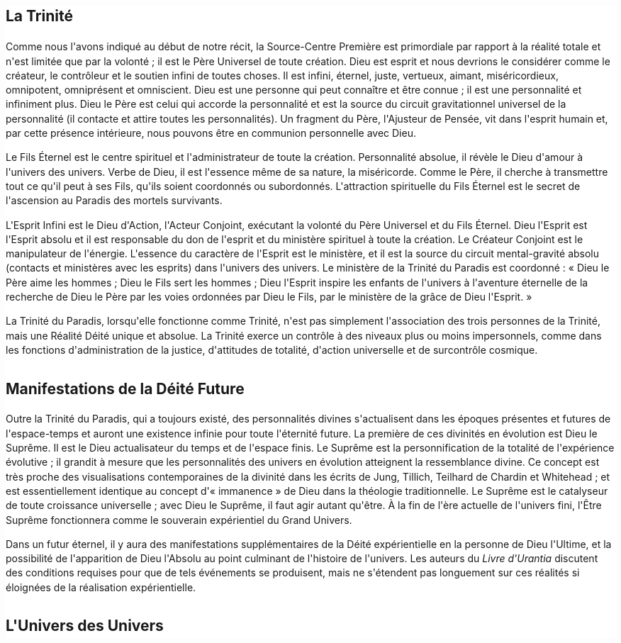 ## La Trinité

Comme nous l'avons indiqué au début de notre récit, la Source-Centre Première est primordiale par rapport à la réalité totale et n'est limitée que par la volonté ; il est le Père Universel de toute création. Dieu est esprit et nous devrions le considérer comme le créateur, le contrôleur et le soutien infini de toutes choses. Il est infini, éternel, juste, vertueux, aimant, miséricordieux, omnipotent, omniprésent et omniscient. Dieu est une personne qui peut connaître et être connue ; il est une personnalité et infiniment plus. Dieu le Père est celui qui accorde la personnalité et est la source du circuit gravitationnel universel de la personnalité (il contacte et attire toutes les personnalités). Un fragment du Père, l'Ajusteur de Pensée, vit dans l'esprit humain et, par cette présence intérieure, nous pouvons être en communion personnelle avec Dieu.

Le Fils Éternel est le centre spirituel et l'administrateur de toute la création. Personnalité absolue, il révèle le Dieu d'amour à l'univers des univers. Verbe de Dieu, il est l'essence même de sa nature, la miséricorde. Comme le Père, il cherche à transmettre tout ce qu'il peut à ses Fils, qu'ils soient coordonnés ou subordonnés. L'attraction spirituelle du Fils Éternel est le secret de l'ascension au Paradis des mortels survivants.

L'Esprit Infini est le Dieu d'Action, l'Acteur Conjoint, exécutant la volonté du Père Universel et du Fils Éternel. Dieu l'Esprit est l'Esprit absolu et il est responsable du don de l'esprit et du ministère spirituel à toute la création. Le Créateur Conjoint est le manipulateur de l'énergie. L'essence du caractère de l'Esprit est le ministère, et il est la source du circuit mental-gravité absolu (contacts et ministères avec les esprits) dans l'univers des univers. Le ministère de la Trinité du Paradis est coordonné : « Dieu le Père aime les hommes ; Dieu le Fils sert les hommes ; Dieu l'Esprit inspire les enfants de l'univers à l'aventure éternelle de la recherche de Dieu le Père par les voies ordonnées par Dieu le Fils, par le ministère de la grâce de Dieu l'Esprit. »

La Trinité du Paradis, lorsqu'elle fonctionne comme Trinité, n'est pas simplement l'association des trois personnes de la Trinité, mais une Réalité Déité unique et absolue. La Trinité exerce un contrôle à des niveaux plus ou moins impersonnels, comme dans les fonctions d'administration de la justice, d'attitudes de totalité, d'action universelle et de surcontrôle cosmique.

## Manifestations de la Déité Future

Outre la Trinité du Paradis, qui a toujours existé, des personnalités divines s'actualisent dans les époques présentes et futures de l'espace-temps et auront une existence infinie pour toute l'éternité future. La première de ces divinités en évolution est Dieu le Suprême. Il est le Dieu actualisateur du temps et de l'espace finis. Le Suprême est la personnification de la totalité de l'expérience évolutive ; il grandit à mesure que les personnalités des univers en évolution atteignent la ressemblance divine. Ce concept est très proche des visualisations contemporaines de la divinité dans les écrits de Jung, Tillich, Teilhard de Chardin et Whitehead ; et est essentiellement identique au concept d'« immanence » de Dieu dans la théologie traditionnelle. Le Suprême est le catalyseur de toute croissance universelle ; avec Dieu le Suprême, il faut agir autant qu'être. À la fin de l'ère actuelle de l'univers fini, l'Être Suprême fonctionnera comme le souverain expérientiel du Grand Univers.

Dans un futur éternel, il y aura des manifestations supplémentaires de la Déité expérientielle en la personne de Dieu l'Ultime, et la possibilité de l'apparition de Dieu l'Absolu au point culminant de l'histoire de l'univers. Les auteurs du _Livre d'Urantia_ discutent des conditions requises pour que de tels événements se produisent, mais ne s'étendent pas longuement sur ces réalités si éloignées de la réalisation expérientielle.

## L'Univers des Univers
